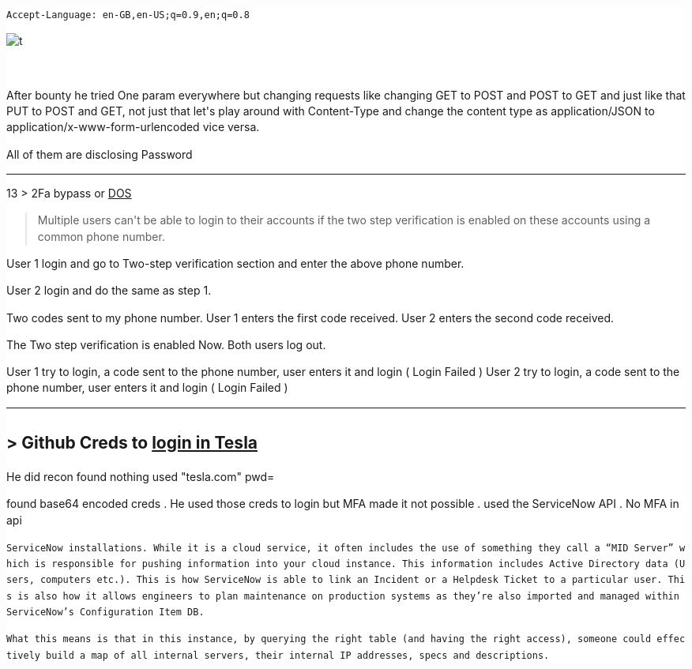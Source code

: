 ```http
Accept-Language: en-GB,en-US;q=0.9,en;q=0.8
```

![t](https://miro.medium.com/max/1400/1*9TgmT6TCnJQfNvTnsUdpmA.png)

<br>

After bounty he tried One param everywhere but changing requests like changing GET to POST and POST to GET and just like that PUT to POST and GET, not just that let's play around with Content-Type and change the content type as application/JSON to application/x-www-form-urlencoded vice versa.

All of them are disclosing Password 

---------

13 > 2Fa bypass or [DOS ](https://bugreader.com/ahmad_halabi@broken-authentication-in-two-step-verification-112)

>Multiple users can't be able to login to their accounts if the two step verification is enabled on these accounts using a common phone number.


User 1 login and go to Two-step verification section and enter the above phone number.

User 2 login and do the same as step 1.

Two codes sent to my phone number.
User 1 enters the first code received.
User 2 enters the second code received.

The Two step verification is enabled Now.
Both users log out.

User 1 try to login, a code sent to the phone number, user enters it and login ( Login Failed )
User 2 try to login, a code sent to the phone number, user enters it and login ( Login Failed )

----

## > Github Creds to [login in Tesla](https://medium.com/heck-the-packet/how-i-got-my-first-big-bounty-payout-with-tesla-8d28b520162d)

He did recon found nothing used "tesla.com" pwd= 

found base64 encoded creds . He used those creds to login but MFA made it not possible . used the ServiceNow API . No MFA in api 

```
ServiceNow installations. While it is a cloud service, it often includes the use of something they call a “MID Server” which is responsible for pushing information into your cloud instance. This information includes Active Directory data (Users, computers etc.). This is how ServiceNow is able to link an Incident or a Helpdesk Ticket to a particular user. This is also how it allows engineers to plan maintenance on production systems as they’re also imported and managed within ServiceNow’s Configuration Item DB.
```

```
What this means is that in this instance, by querying the right table (and having the right access), someone could effectively build a map of all internal servers, their internal IP addresses, specs and descriptions.
```
